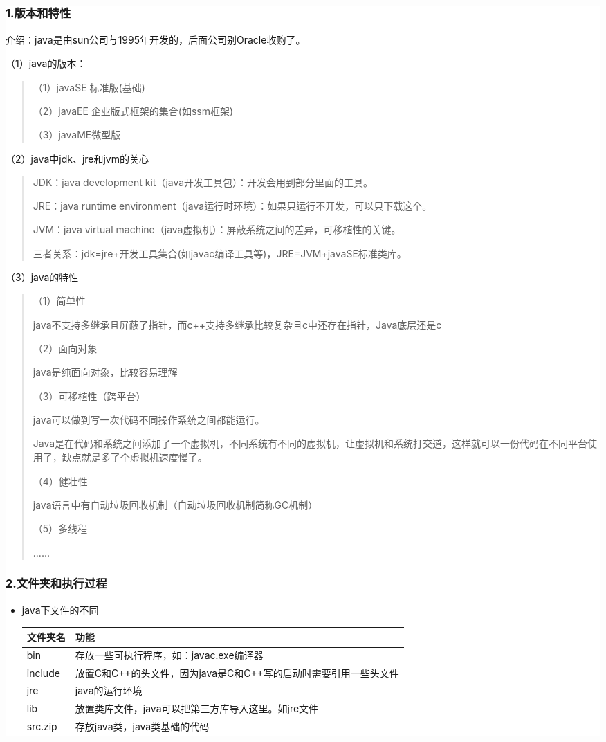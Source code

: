 ### 1.版本和特性

介绍：java是由sun公司与1995年开发的，后面公司别Oracle收购了。

（1）java的版本：

> （1）javaSE 标准版(基础)
>
> （2）javaEE 企业版式框架的集合(如ssm框架)
>
> （3）javaME微型版

（2）java中jdk、jre和jvm的关心

> JDK：java development kit（java开发工具包）：开发会用到部分里面的工具。
>
> JRE：java runtime environment（java运行时环境）：如果只运行不开发，可以只下载这个。
>
> JVM：java virtual machine（java虚拟机）：屏蔽系统之间的差异，可移植性的关键。
>
> 三者关系：jdk=jre+开发工具集合(如javac编译工具等)，JRE=JVM+javaSE标准类库。

（3）java的特性

> （1）简单性
>
> java不支持多继承且屏蔽了指针，而c++支持多继承比较复杂且c中还存在指针，Java底层还是c
>
> （2）面向对象
>
> java是纯面向对象，比较容易理解
>
> （3）可移植性（跨平台）
>
> java可以做到写一次代码不同操作系统之间都能运行。
>
> Java是在代码和系统之间添加了一个虚拟机，不同系统有不同的虚拟机，让虚拟机和系统打交道，这样就可以一份代码在不同平台使用了，缺点就是多了个虚拟机速度慢了。
>
> （4）健壮性
>
> java语言中有自动垃圾回收机制（自动垃圾回收机制简称GC机制）
>
> （5）多线程
>
> ......

### 2.文件夹和执行过程

- java下文件的不同

  | 文件夹名 | 功能                                                         |
  | -------- | ------------------------------------------------------------ |
  | bin      | 存放一些可执行程序，如：javac.exe编译器                      |
  | include  | 放置C和C++的头文件，因为java是C和C++写的启动时需要引用一些头文件 |
  | jre      | java的运行环境                                               |
  | lib      | 放置类库文件，java可以把第三方库导入这里。如jre文件          |
  | src.zip  | 存放java类，java类基础的代码                                 |
